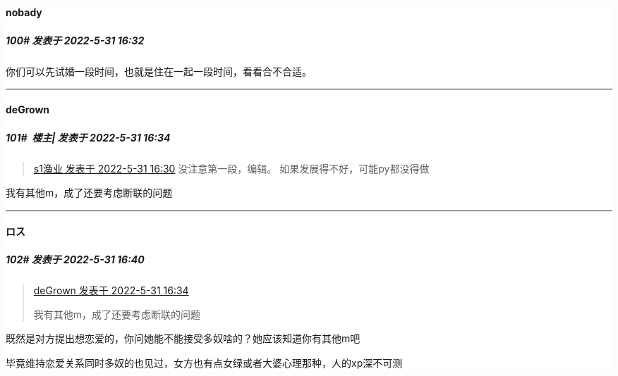 ####  nobady  
##### 100#       发表于 2022-5-31 16:32

你们可以先试婚一段时间，也就是住在一起一段时间，看看合不合适。



*****

####  deGrown  
##### 101#         楼主| 发表于 2022-5-31 16:34

<blockquote><a href="httphttps://bbs.saraba1st.com/2b/forum.php?mod=redirect&amp;goto=findpost&amp;pid=56068948&amp;ptid=2072470" target="_blank">s1渔业 发表于 2022-5-31 16:30</a>
没注意第一段，编辑。
如果发展得不好，可能py都没得做</blockquote>
我有其他m，成了还要考虑断联的问题

*****

####  ロス  
##### 102#       发表于 2022-5-31 16:40

<blockquote><a href="httphttps://bbs.saraba1st.com/2b/forum.php?mod=redirect&amp;goto=findpost&amp;pid=56069004&amp;ptid=2072470" target="_blank">deGrown 发表于 2022-5-31 16:34</a>

我有其他m，成了还要考虑断联的问题</blockquote>
既然是对方提出想恋爱的，你问她能不能接受多奴啥的？她应该知道你有其他m吧

毕竟维持恋爱关系同时多奴的也见过，女方也有点女绿或者大婆心理那种，人的xp深不可测

